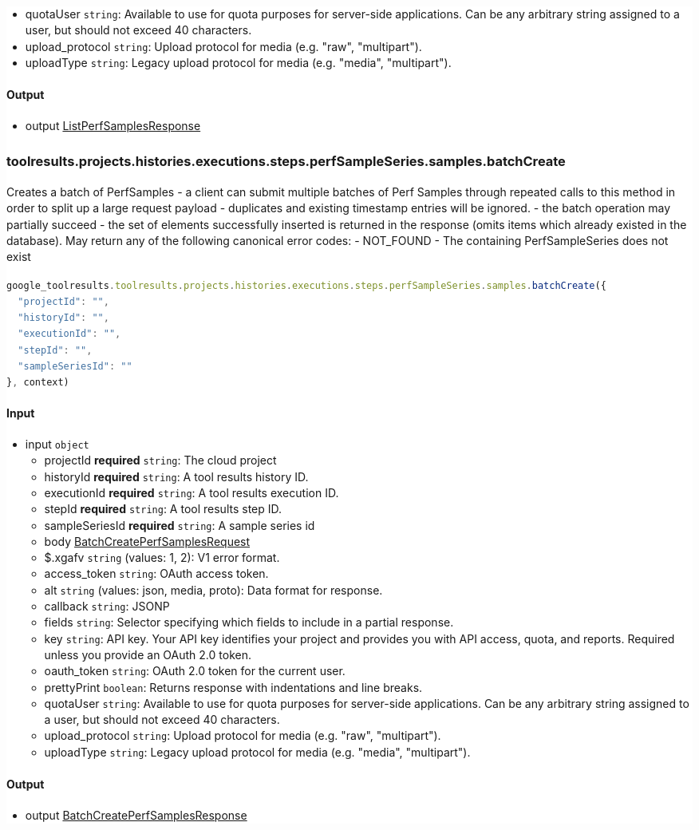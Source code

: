   * quotaUser `string`: Available to use for quota purposes for server-side applications. Can be any arbitrary string assigned to a user, but should not exceed 40 characters.
  * upload_protocol `string`: Upload protocol for media (e.g. "raw", "multipart").
  * uploadType `string`: Legacy upload protocol for media (e.g. "media", "multipart").

#### Output
* output [ListPerfSamplesResponse](#listperfsamplesresponse)

### toolresults.projects.histories.executions.steps.perfSampleSeries.samples.batchCreate
Creates a batch of PerfSamples - a client can submit multiple batches of Perf Samples through repeated calls to this method in order to split up a large request payload - duplicates and existing timestamp entries will be ignored. - the batch operation may partially succeed - the set of elements successfully inserted is returned in the response (omits items which already existed in the database). May return any of the following canonical error codes: - NOT_FOUND - The containing PerfSampleSeries does not exist


```js
google_toolresults.toolresults.projects.histories.executions.steps.perfSampleSeries.samples.batchCreate({
  "projectId": "",
  "historyId": "",
  "executionId": "",
  "stepId": "",
  "sampleSeriesId": ""
}, context)
```

#### Input
* input `object`
  * projectId **required** `string`: The cloud project
  * historyId **required** `string`: A tool results history ID.
  * executionId **required** `string`: A tool results execution ID.
  * stepId **required** `string`: A tool results step ID.
  * sampleSeriesId **required** `string`: A sample series id
  * body [BatchCreatePerfSamplesRequest](#batchcreateperfsamplesrequest)
  * $.xgafv `string` (values: 1, 2): V1 error format.
  * access_token `string`: OAuth access token.
  * alt `string` (values: json, media, proto): Data format for response.
  * callback `string`: JSONP
  * fields `string`: Selector specifying which fields to include in a partial response.
  * key `string`: API key. Your API key identifies your project and provides you with API access, quota, and reports. Required unless you provide an OAuth 2.0 token.
  * oauth_token `string`: OAuth 2.0 token for the current user.
  * prettyPrint `boolean`: Returns response with indentations and line breaks.
  * quotaUser `string`: Available to use for quota purposes for server-side applications. Can be any arbitrary string assigned to a user, but should not exceed 40 characters.
  * upload_protocol `string`: Upload protocol for media (e.g. "raw", "multipart").
  * uploadType `string`: Legacy upload protocol for media (e.g. "media", "multipart").

#### Output
* output [BatchCreatePerfSamplesResponse](#batchcreateperfsamplesresponse)
